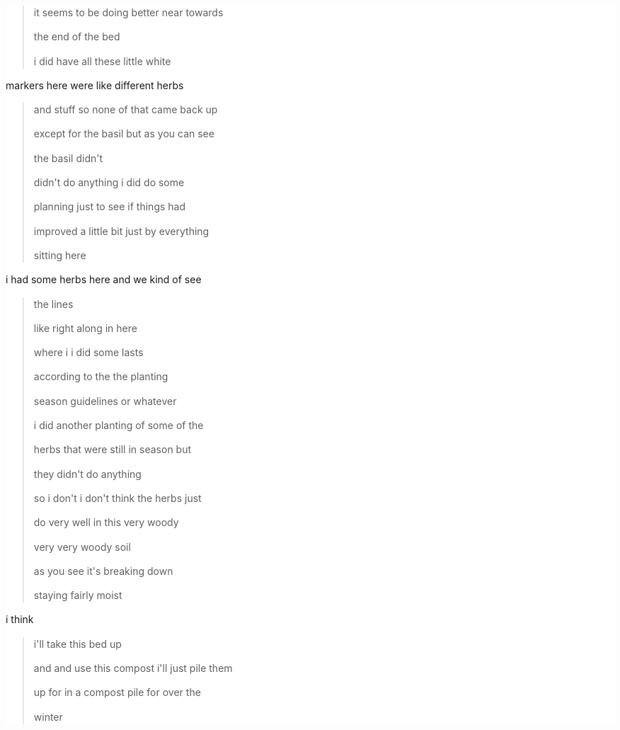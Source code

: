 > it seems to be doing better near towards
>
> the end of the bed
>
> i did have all these little white
>
> 
markers here were like different herbs
>
> and stuff so none of that came back up
>
> except for the basil but as you can see
>
> the basil didn&#39;t
>
> didn&#39;t do anything i did do some
>
> planning just to see if things had
>
> improved a little bit just by everything
>
> sitting here
>
> 
i had some herbs here and we kind of see
>
> the lines
>
> like right along in here
>
> where i i did some lasts
>
> according to the the planting
>
> season guidelines or whatever
>
> i did another planting of some of the
>
> herbs that were still in season but
>
> they didn&#39;t do anything
>
> so i don&#39;t i don&#39;t think the herbs just
>
> do very well in this very woody
>
> very very woody soil
>
> as you see it&#39;s breaking down
>
> staying fairly moist
>
> 
i think
>
> i&#39;ll take this bed up
>
> and 
and use this compost i&#39;ll just pile them
>
> up for in a compost pile for over the
>
> winter
>